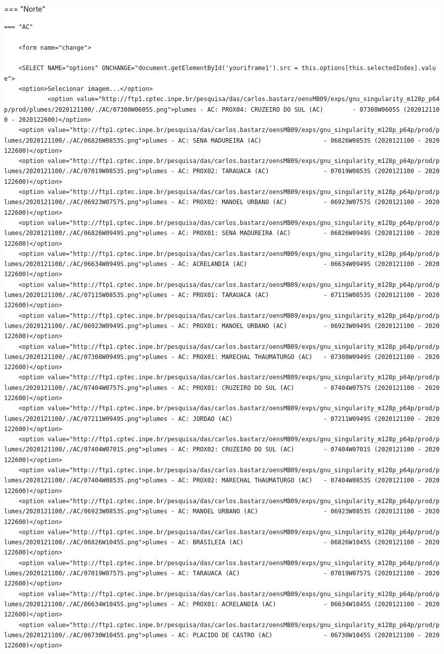 

=== "Norte"

    === "AC"

        <form name="change">
        
        <SELECT NAME="options" ONCHANGE="document.getElementById('youriframe1').src = this.options[this.selectedIndex].value">
        <option>Selecionar imagem...</option>
                <option value="http://ftp1.cptec.inpe.br/pesquisa/das/carlos.bastarz/oensMB09/exps/gnu_singularity_m128p_p64p/prod/plumes/2020121100/./AC/07308W0605S.png">plumes - AC: PROX04: CRUZEIRO DO SUL (AC)        - 07308W0605S (2020121100 - 2020122600)</option>
        <option value="http://ftp1.cptec.inpe.br/pesquisa/das/carlos.bastarz/oensMB09/exps/gnu_singularity_m128p_p64p/prod/plumes/2020121100/./AC/06826W0853S.png">plumes - AC: SENA MADUREIRA (AC)                 - 06826W0853S (2020121100 - 2020122600)</option>
        <option value="http://ftp1.cptec.inpe.br/pesquisa/das/carlos.bastarz/oensMB09/exps/gnu_singularity_m128p_p64p/prod/plumes/2020121100/./AC/07019W0853S.png">plumes - AC: PROX02: TARAUACA (AC)               - 07019W0853S (2020121100 - 2020122600)</option>
        <option value="http://ftp1.cptec.inpe.br/pesquisa/das/carlos.bastarz/oensMB09/exps/gnu_singularity_m128p_p64p/prod/plumes/2020121100/./AC/06923W0757S.png">plumes - AC: PROX02: MANOEL URBANO (AC)          - 06923W0757S (2020121100 - 2020122600)</option>
        <option value="http://ftp1.cptec.inpe.br/pesquisa/das/carlos.bastarz/oensMB09/exps/gnu_singularity_m128p_p64p/prod/plumes/2020121100/./AC/06826W0949S.png">plumes - AC: PROX01: SENA MADUREIRA (AC)         - 06826W0949S (2020121100 - 2020122600)</option>
        <option value="http://ftp1.cptec.inpe.br/pesquisa/das/carlos.bastarz/oensMB09/exps/gnu_singularity_m128p_p64p/prod/plumes/2020121100/./AC/06634W0949S.png">plumes - AC: ACRELANDIA (AC)                     - 06634W0949S (2020121100 - 2020122600)</option>
        <option value="http://ftp1.cptec.inpe.br/pesquisa/das/carlos.bastarz/oensMB09/exps/gnu_singularity_m128p_p64p/prod/plumes/2020121100/./AC/07115W0853S.png">plumes - AC: PROX01: TARAUACA (AC)               - 07115W0853S (2020121100 - 2020122600)</option>
        <option value="http://ftp1.cptec.inpe.br/pesquisa/das/carlos.bastarz/oensMB09/exps/gnu_singularity_m128p_p64p/prod/plumes/2020121100/./AC/06923W0949S.png">plumes - AC: PROX01: MANOEL URBANO (AC)          - 06923W0949S (2020121100 - 2020122600)</option>
        <option value="http://ftp1.cptec.inpe.br/pesquisa/das/carlos.bastarz/oensMB09/exps/gnu_singularity_m128p_p64p/prod/plumes/2020121100/./AC/07308W0949S.png">plumes - AC: PROX01: MARECHAL THAUMATURGO (AC)   - 07308W0949S (2020121100 - 2020122600)</option>
        <option value="http://ftp1.cptec.inpe.br/pesquisa/das/carlos.bastarz/oensMB09/exps/gnu_singularity_m128p_p64p/prod/plumes/2020121100/./AC/07404W0757S.png">plumes - AC: PROX01: CRUZEIRO DO SUL (AC)        - 07404W0757S (2020121100 - 2020122600)</option>
        <option value="http://ftp1.cptec.inpe.br/pesquisa/das/carlos.bastarz/oensMB09/exps/gnu_singularity_m128p_p64p/prod/plumes/2020121100/./AC/07211W0949S.png">plumes - AC: JORDAO (AC)                         - 07211W0949S (2020121100 - 2020122600)</option>
        <option value="http://ftp1.cptec.inpe.br/pesquisa/das/carlos.bastarz/oensMB09/exps/gnu_singularity_m128p_p64p/prod/plumes/2020121100/./AC/07404W0701S.png">plumes - AC: PROX02: CRUZEIRO DO SUL (AC)        - 07404W0701S (2020121100 - 2020122600)</option>
        <option value="http://ftp1.cptec.inpe.br/pesquisa/das/carlos.bastarz/oensMB09/exps/gnu_singularity_m128p_p64p/prod/plumes/2020121100/./AC/07404W0853S.png">plumes - AC: PROX02: MARECHAL THAUMATURGO (AC)   - 07404W0853S (2020121100 - 2020122600)</option>
        <option value="http://ftp1.cptec.inpe.br/pesquisa/das/carlos.bastarz/oensMB09/exps/gnu_singularity_m128p_p64p/prod/plumes/2020121100/./AC/06923W0853S.png">plumes - AC: MANOEL URBANO (AC)                  - 06923W0853S (2020121100 - 2020122600)</option>
        <option value="http://ftp1.cptec.inpe.br/pesquisa/das/carlos.bastarz/oensMB09/exps/gnu_singularity_m128p_p64p/prod/plumes/2020121100/./AC/06826W1045S.png">plumes - AC: BRASILEIA (AC)                      - 06826W1045S (2020121100 - 2020122600)</option>
        <option value="http://ftp1.cptec.inpe.br/pesquisa/das/carlos.bastarz/oensMB09/exps/gnu_singularity_m128p_p64p/prod/plumes/2020121100/./AC/07019W0757S.png">plumes - AC: TARAUACA (AC)                       - 07019W0757S (2020121100 - 2020122600)</option>
        <option value="http://ftp1.cptec.inpe.br/pesquisa/das/carlos.bastarz/oensMB09/exps/gnu_singularity_m128p_p64p/prod/plumes/2020121100/./AC/06634W1045S.png">plumes - AC: PROX01: ACRELANDIA (AC)             - 06634W1045S (2020121100 - 2020122600)</option>
        <option value="http://ftp1.cptec.inpe.br/pesquisa/das/carlos.bastarz/oensMB09/exps/gnu_singularity_m128p_p64p/prod/plumes/2020121100/./AC/06730W1045S.png">plumes - AC: PLACIDO DE CASTRO (AC)              - 06730W1045S (2020121100 - 2020122600)</option>